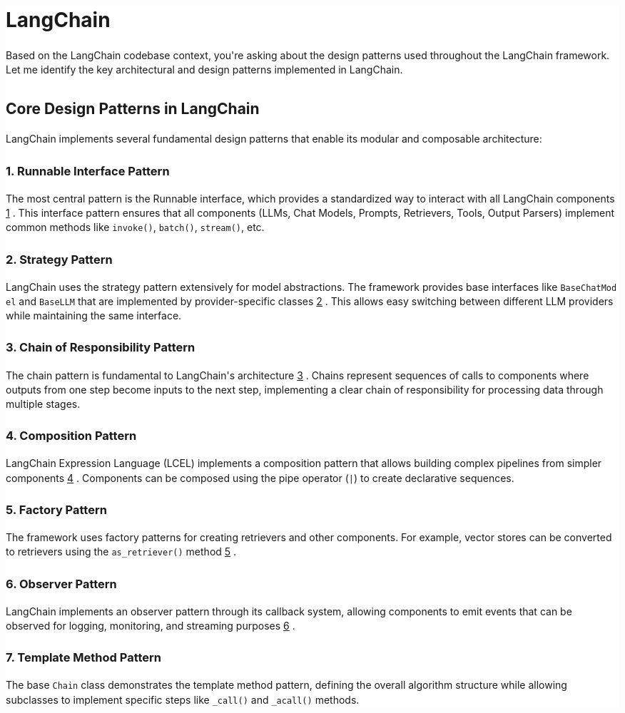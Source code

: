 # LangChain

Based on the LangChain codebase context, you're asking about the design patterns used throughout the LangChain framework. Let me identify the key architectural and design patterns implemented in LangChain.

## Core Design Patterns in LangChain

LangChain implements several fundamental design patterns that enable its modular and composable architecture:

### 1. **Runnable Interface Pattern**

The most central pattern is the Runnable interface, which provides a standardized way to interact with all LangChain components [1](#0-0) . This interface pattern ensures that all components (LLMs, Chat Models, Prompts, Retrievers, Tools, Output Parsers) implement common methods like `invoke()`, `batch()`, `stream()`, etc.

### 2. **Strategy Pattern**

LangChain uses the strategy pattern extensively for model abstractions. The framework provides base interfaces like `BaseChatModel` and `BaseLLM` that are implemented by provider-specific classes [2](#0-1) . This allows easy switching between different LLM providers while maintaining the same interface.

### 3. **Chain of Responsibility Pattern**

The chain pattern is fundamental to LangChain's architecture [3](#0-2) . Chains represent sequences of calls to components where outputs from one step become inputs to the next step, implementing a clear chain of responsibility for processing data through multiple stages.

### 4. **Composition Pattern**

LangChain Expression Language (LCEL) implements a composition pattern that allows building complex pipelines from simpler components [4](#0-3) . Components can be composed using the pipe operator (`|`) to create declarative sequences.

### 5. **Factory Pattern**

The framework uses factory patterns for creating retrievers and other components. For example, vector stores can be converted to retrievers using the `as_retriever()` method [5](#0-4) .

### 6. **Observer Pattern**

LangChain implements an observer pattern through its callback system, allowing components to emit events that can be observed for logging, monitoring, and streaming purposes [6](#0-5) .

### 7. **Template Method Pattern**

The base `Chain` class demonstrates the template method pattern, defining the overall algorithm structure while allowing subclasses to implement specific steps like `_call()` and `_acall()` methods.
